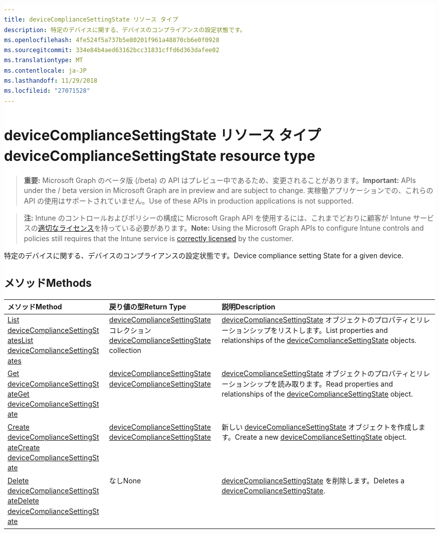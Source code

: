 ```yaml
---
title: deviceComplianceSettingState リソース タイプ
description: 特定のデバイスに関する、デバイスのコンプライアンスの設定状態です。
ms.openlocfilehash: 4fe524f5a737b5e80201f961a48870cb6e0f0928
ms.sourcegitcommit: 334e84b4aed63162bcc31831cffd6d363dafee02
ms.translationtype: MT
ms.contentlocale: ja-JP
ms.lasthandoff: 11/29/2018
ms.locfileid: "27071528"
---
```

# <a name="devicecompliancesettingstate-resource-type"></a><span data-ttu-id="b4d61-103">deviceComplianceSettingState リソース タイプ</span><span class="sxs-lookup"><span data-stu-id="b4d61-103">deviceComplianceSettingState resource type</span></span>

> <span data-ttu-id="b4d61-104">**重要:** Microsoft Graph のベータ版 (/beta) の API はプレビュー中であるため、変更されることがあります。</span><span class="sxs-lookup"><span data-stu-id="b4d61-104">**Important:** APIs under the / beta version in Microsoft Graph are in preview and are subject to change.</span></span> <span data-ttu-id="b4d61-105">実稼働アプリケーションでの、これらの API の使用はサポートされていません。</span><span class="sxs-lookup"><span data-stu-id="b4d61-105">Use of these APIs in production applications is not supported.</span></span>

> <span data-ttu-id="b4d61-106">**注:** Intune のコントロールおよびポリシーの構成に Microsoft Graph API を使用するには、これまでどおりに顧客が Intune サービスの[適切なライセンス](https://go.microsoft.com/fwlink/?linkid=839381)を持っている必要があります。</span><span class="sxs-lookup"><span data-stu-id="b4d61-106">**Note:** Using the Microsoft Graph APIs to configure Intune controls and policies still requires that the Intune service is [correctly licensed](https://go.microsoft.com/fwlink/?linkid=839381) by the customer.</span></span>

<span data-ttu-id="b4d61-107">特定のデバイスに関する、デバイスのコンプライアンスの設定状態です。</span><span class="sxs-lookup"><span data-stu-id="b4d61-107">Device compliance setting State for a given device.</span></span>
## <a name="methods"></a><span data-ttu-id="b4d61-108">メソッド</span><span class="sxs-lookup"><span data-stu-id="b4d61-108">Methods</span></span>
|<span data-ttu-id="b4d61-109">メソッド</span><span class="sxs-lookup"><span data-stu-id="b4d61-109">Method</span></span>|<span data-ttu-id="b4d61-110">戻り値の型</span><span class="sxs-lookup"><span data-stu-id="b4d61-110">Return Type</span></span>|<span data-ttu-id="b4d61-111">説明</span><span class="sxs-lookup"><span data-stu-id="b4d61-111">Description</span></span>|
|:---|:---|:---|
|[<span data-ttu-id="b4d61-112">List deviceComplianceSettingStates</span><span class="sxs-lookup"><span data-stu-id="b4d61-112">List deviceComplianceSettingStates</span></span>](../api/intune-deviceconfig-devicecompliancesettingstate-list.md)|<span data-ttu-id="b4d61-113">[deviceComplianceSettingState](../resources/intune-deviceconfig-devicecompliancesettingstate.md) コレクション</span><span class="sxs-lookup"><span data-stu-id="b4d61-113">[deviceComplianceSettingState](../resources/intune-deviceconfig-devicecompliancesettingstate.md) collection</span></span>|<span data-ttu-id="b4d61-114">[deviceComplianceSettingState](../resources/intune-deviceconfig-devicecompliancesettingstate.md) オブジェクトのプロパティとリレーションシップをリストします。</span><span class="sxs-lookup"><span data-stu-id="b4d61-114">List properties and relationships of the [deviceComplianceSettingState](../resources/intune-deviceconfig-devicecompliancesettingstate.md) objects.</span></span>|
|[<span data-ttu-id="b4d61-115">Get deviceComplianceSettingState</span><span class="sxs-lookup"><span data-stu-id="b4d61-115">Get deviceComplianceSettingState</span></span>](../api/intune-deviceconfig-devicecompliancesettingstate-get.md)|[<span data-ttu-id="b4d61-116">deviceComplianceSettingState</span><span class="sxs-lookup"><span data-stu-id="b4d61-116">deviceComplianceSettingState</span></span>](../resources/intune-deviceconfig-devicecompliancesettingstate.md)|<span data-ttu-id="b4d61-117">[deviceComplianceSettingState](../resources/intune-deviceconfig-devicecompliancesettingstate.md) オブジェクトのプロパティとリレーションシップを読み取ります。</span><span class="sxs-lookup"><span data-stu-id="b4d61-117">Read properties and relationships of the [deviceComplianceSettingState](../resources/intune-deviceconfig-devicecompliancesettingstate.md) object.</span></span>|
|[<span data-ttu-id="b4d61-118">Create deviceComplianceSettingState</span><span class="sxs-lookup"><span data-stu-id="b4d61-118">Create deviceComplianceSettingState</span></span>](../api/intune-deviceconfig-devicecompliancesettingstate-create.md)|[<span data-ttu-id="b4d61-119">deviceComplianceSettingState</span><span class="sxs-lookup"><span data-stu-id="b4d61-119">deviceComplianceSettingState</span></span>](../resources/intune-deviceconfig-devicecompliancesettingstate.md)|<span data-ttu-id="b4d61-120">新しい [deviceComplianceSettingState](../resources/intune-deviceconfig-devicecompliancesettingstate.md) オブジェクトを作成します。</span><span class="sxs-lookup"><span data-stu-id="b4d61-120">Create a new [deviceComplianceSettingState](../resources/intune-deviceconfig-devicecompliancesettingstate.md) object.</span></span>|
|[<span data-ttu-id="b4d61-121">Delete deviceComplianceSettingState</span><span class="sxs-lookup"><span data-stu-id="b4d61-121">Delete deviceComplianceSettingState</span></span>](../api/intune-deviceconfig-devicecompliancesettingstate-delete.md)|<span data-ttu-id="b4d61-122">なし</span><span class="sxs-lookup"><span data-stu-id="b4d61-122">None</span></span>|<span data-ttu-id="b4d61-123">[deviceComplianceSettingState](../resources/intune-deviceconfig-devicecompliancesettingstate.md) を削除します。</span><span class="sxs-lookup"><span data-stu-id="b4d61-123">Deletes a [deviceComplianceSettingState](../resources/intune-deviceconfig-devicecompliancesettingstate.md).</span></span>|